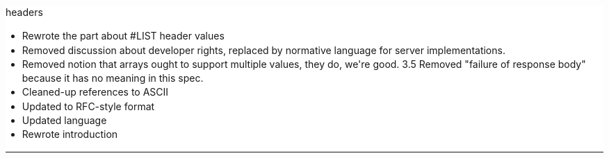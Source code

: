  headers
 - Rewrote the part about #LIST header values
 - Removed discussion about developer rights, replaced by normative language for server implementations.
 - Removed notion that arrays ought to support multiple values, they do, we're good.
 3.5
   Removed "failure of response body" because it has no meaning in this spec.
 - Cleaned-up references to ASCII
 - Updated to RFC-style format
 - Updated language
 - Rewrote introduction
----

[WGForum]: https://github.com/owin/owin.github.com/issues
[CCLicense]: http://creativecommons.org/licenses/by/3.0/deed.en_US
[CommonKeys]: http://owin.org/spec/CommonKeys.html
[sec-req-body]: #34-request-body-100-continue-and-completed-semantics
[sec-res-body]: #35-response-body
[sec-headers]: #33-headers
[sec-paths]: #53-paths
[sec-uri-scheme]: #51-uri-scheme
[sec-hostname]: #52-hostname
[sec-versioning]: #7-versioning
[semver]: http://semver.org/
[rfc2119]: http://www.ietf.org/rfc/rfc2119.txt
[rfc2616]: http://www.ietf.org/rfc/rfc2616.txt
[rfc3986]: http://www.ietf.org/rfc/rfc3986.txt
[rfc2616-42]: http://www.w3.org/Protocols/rfc2616/rfc2616-sec4.html#sec4.2
[rfc2616-512]: http://www.w3.org/Protocols/rfc2616/rfc2616-sec5.html#sec5.1.2
[rfc2616-19611]: http://www.w3.org/Protocols/rfc2616/rfc2616-sec19.html#sec19.6.1.1
[rfc2616-323]: http://www.w3.org/Protocols/rfc2616/rfc2616-sec3.html#sec3.2.3
